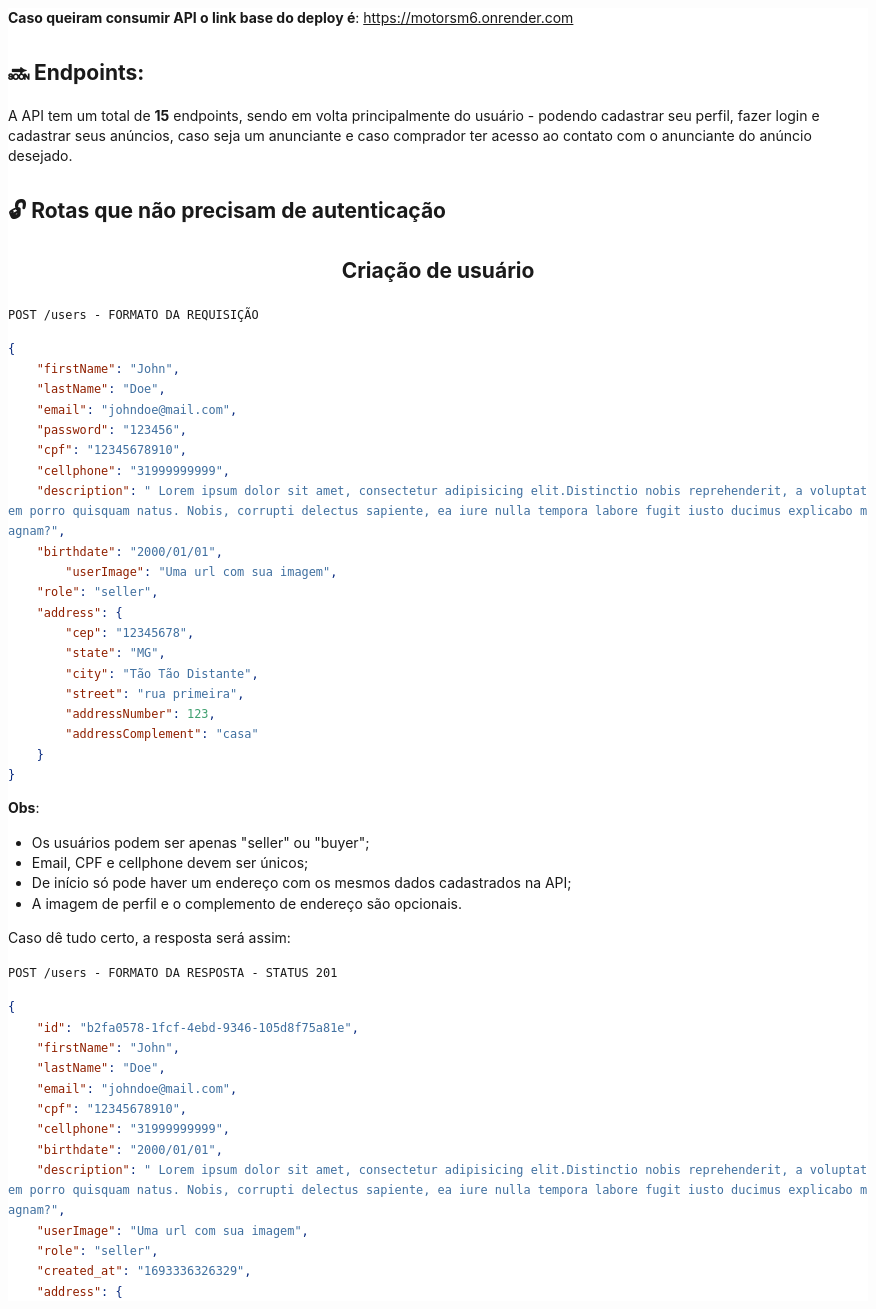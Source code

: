 <b>Caso queiram consumir API o link base do deploy é</b>: https://motorsm6.onrender.com

## :soon: Endpoints:

A API tem um total de <b>15</b> endpoints, sendo em volta principalmente do usuário - podendo cadastrar seu perfil, fazer login e cadastrar seus anúncios, caso seja um anunciante e caso comprador ter acesso ao contato com o anunciante do anúncio desejado.


## :unlock: Rotas que não precisam de autenticação


<h2 align ='center'> Criação de usuário </h2>


`POST /users - FORMATO DA REQUISIÇÃO`

```json
{
	"firstName": "John",
	"lastName": "Doe",
	"email": "johndoe@mail.com",
	"password": "123456",
	"cpf": "12345678910",
	"cellphone": "31999999999",
	"description": " Lorem ipsum dolor sit amet, consectetur adipisicing elit.Distinctio nobis reprehenderit, a voluptatem porro quisquam natus. Nobis, corrupti delectus sapiente, ea iure nulla tempora labore fugit iusto ducimus explicabo magnam?",
	"birthdate": "2000/01/01",
        "userImage": "Uma url com sua imagem",
	"role": "seller",
	"address": {
		"cep": "12345678",
		"state": "MG",
		"city": "Tão Tão Distante",
		"street": "rua primeira",
		"addressNumber": 123,
		"addressComplement": "casa"
	}
}
```
<b>Obs</b>: 
* Os usuários podem ser apenas "seller" ou "buyer";
* Email, CPF e cellphone devem ser únicos;
* De início só pode haver um endereço com os mesmos dados cadastrados na API;
* A imagem de perfil e o complemento de endereço são opcionais.

Caso dê tudo certo, a resposta será assim:

`POST /users - FORMATO DA RESPOSTA - STATUS 201`

```json
{
	"id": "b2fa0578-1fcf-4ebd-9346-105d8f75a81e",
	"firstName": "John",
	"lastName": "Doe",
	"email": "johndoe@mail.com",
	"cpf": "12345678910",
	"cellphone": "31999999999",
	"birthdate": "2000/01/01",
	"description": " Lorem ipsum dolor sit amet, consectetur adipisicing elit.Distinctio nobis reprehenderit, a voluptatem porro quisquam natus. Nobis, corrupti delectus sapiente, ea iure nulla tempora labore fugit iusto ducimus explicabo magnam?",
	"userImage": "Uma url com sua imagem",
	"role": "seller",
	"created_at": "1693336326329",
	"address": {
```